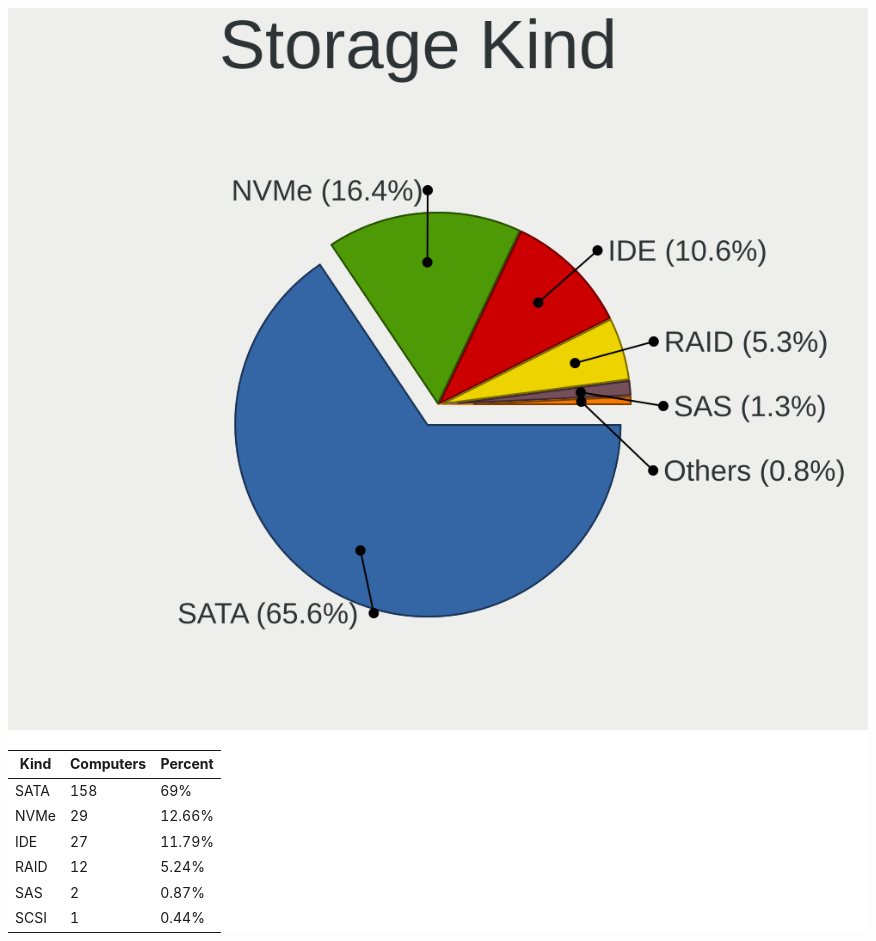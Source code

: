 ![Storage Kind](./All/images/pie_chart_bsd/storage_kind.svg)


| Kind | Computers | Percent |
|------|-----------|---------|
| SATA | 158       | 69%     |
| NVMe | 29        | 12.66%  |
| IDE  | 27        | 11.79%  |
| RAID | 12        | 5.24%   |
| SAS  | 2         | 0.87%   |
| SCSI | 1         | 0.44%   |
